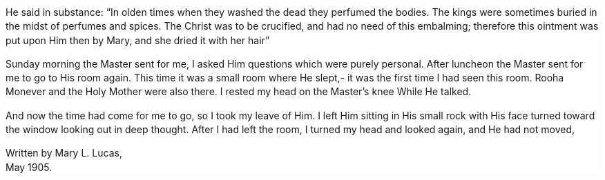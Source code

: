 He said in substance: “In olden times when they washed the dead they perfumed the bodies. The kings were sometimes buried in the midst of perfumes and spices. The Christ was to be crucified, and had no need of this embalming; therefore this ointment was put upon Him then by Mary, and she dried it with her hair”  

Sunday morning the Master sent for me, I asked Him questions which were purely personal. After luncheon the Master sent for me to go to His room again. This time it was a small room where He slept,- it was the first time I had seen this room. Rooha Monever and the Holy Mother were also there. I rested my head on the Master’s knee While He talked.  

And now the time had come for me to go, so I took my leave of Him. I left Him sitting in His small rock with His face turned toward the window looking out in deep thought. After I had left the room, I turned my head and looked again, and He had not moved,  

Written by Mary L. Lucas,  <br>
May 1905.